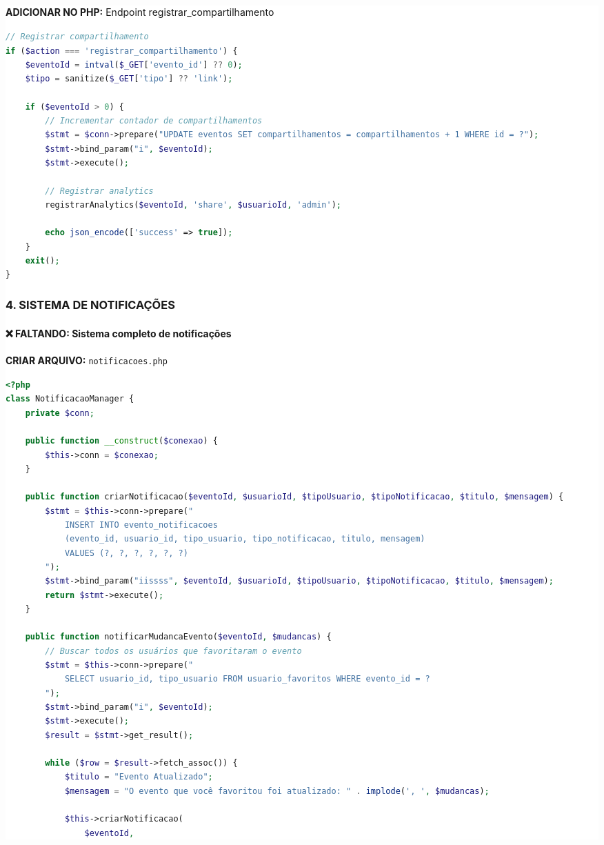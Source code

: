 **ADICIONAR NO PHP:** Endpoint registrar_compartilhamento
```php
// Registrar compartilhamento
if ($action === 'registrar_compartilhamento') {
    $eventoId = intval($_GET['evento_id'] ?? 0);
    $tipo = sanitize($_GET['tipo'] ?? 'link');
    
    if ($eventoId > 0) {
        // Incrementar contador de compartilhamentos
        $stmt = $conn->prepare("UPDATE eventos SET compartilhamentos = compartilhamentos + 1 WHERE id = ?");
        $stmt->bind_param("i", $eventoId);
        $stmt->execute();
        
        // Registrar analytics
        registrarAnalytics($eventoId, 'share', $usuarioId, 'admin');
        
        echo json_encode(['success' => true]);
    }
    exit();
}
```

### 4. **SISTEMA DE NOTIFICAÇÕES**

#### ❌ **FALTANDO: Sistema completo de notificações**

**CRIAR ARQUIVO:** `notificacoes.php`
```php
<?php
class NotificacaoManager {
    private $conn;
    
    public function __construct($conexao) {
        $this->conn = $conexao;
    }
    
    public function criarNotificacao($eventoId, $usuarioId, $tipoUsuario, $tipoNotificacao, $titulo, $mensagem) {
        $stmt = $this->conn->prepare("
            INSERT INTO evento_notificacoes 
            (evento_id, usuario_id, tipo_usuario, tipo_notificacao, titulo, mensagem) 
            VALUES (?, ?, ?, ?, ?, ?)
        ");
        $stmt->bind_param("iissss", $eventoId, $usuarioId, $tipoUsuario, $tipoNotificacao, $titulo, $mensagem);
        return $stmt->execute();
    }
    
    public function notificarMudancaEvento($eventoId, $mudancas) {
        // Buscar todos os usuários que favoritaram o evento
        $stmt = $this->conn->prepare("
            SELECT usuario_id, tipo_usuario FROM usuario_favoritos WHERE evento_id = ?
        ");
        $stmt->bind_param("i", $eventoId);
        $stmt->execute();
        $result = $stmt->get_result();
        
        while ($row = $result->fetch_assoc()) {
            $titulo = "Evento Atualizado";
            $mensagem = "O evento que você favoritou foi atualizado: " . implode(', ', $mudancas);
            
            $this->criarNotificacao(
                $eventoId, 
```